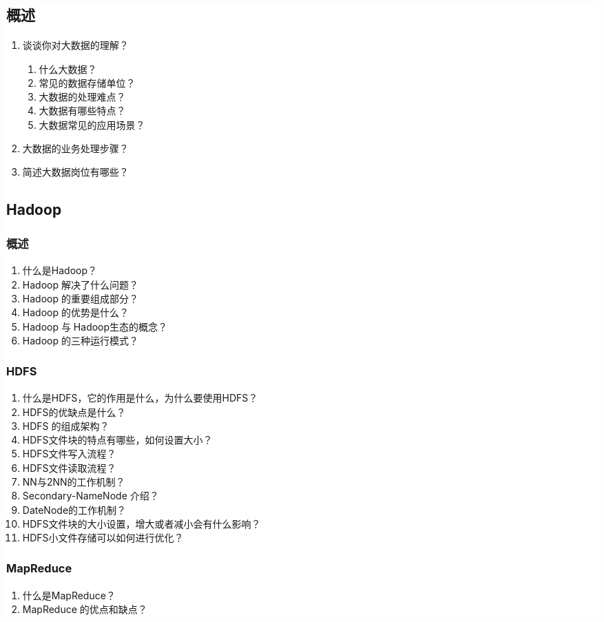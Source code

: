 ## 概述

1. 谈谈你对大数据的理解？
   1. 什么大数据？
   2. 常见的数据存储单位？
   3. 大数据的处理难点？
   4. 大数据有哪些特点？
   5. 大数据常见的应用场景？

2. 大数据的业务处理步骤？
3. 简述大数据岗位有哪些？

## Hadoop

### 概述

1. 什么是Hadoop？
2. Hadoop 解决了什么问题？
3. Hadoop 的重要组成部分？
4. Hadoop 的优势是什么？
5. Hadoop 与 Hadoop生态的概念？
6. Hadoop 的三种运行模式？

### HDFS

1. 什么是HDFS，它的作用是什么，为什么要使用HDFS？
2. HDFS的优缺点是什么？
3. HDFS 的组成架构？
4. HDFS文件块的特点有哪些，如何设置大小？
5. HDFS文件写入流程？
6. HDFS文件读取流程？
7. NN与2NN的工作机制？
8. Secondary-NameNode 介绍？
9. DateNode的工作机制？
10. HDFS文件块的大小设置，增大或者减小会有什么影响？
11. HDFS小文件存储可以如何进行优化？

### MapReduce

1. 什么是MapReduce？
2. MapReduce 的优点和缺点？
